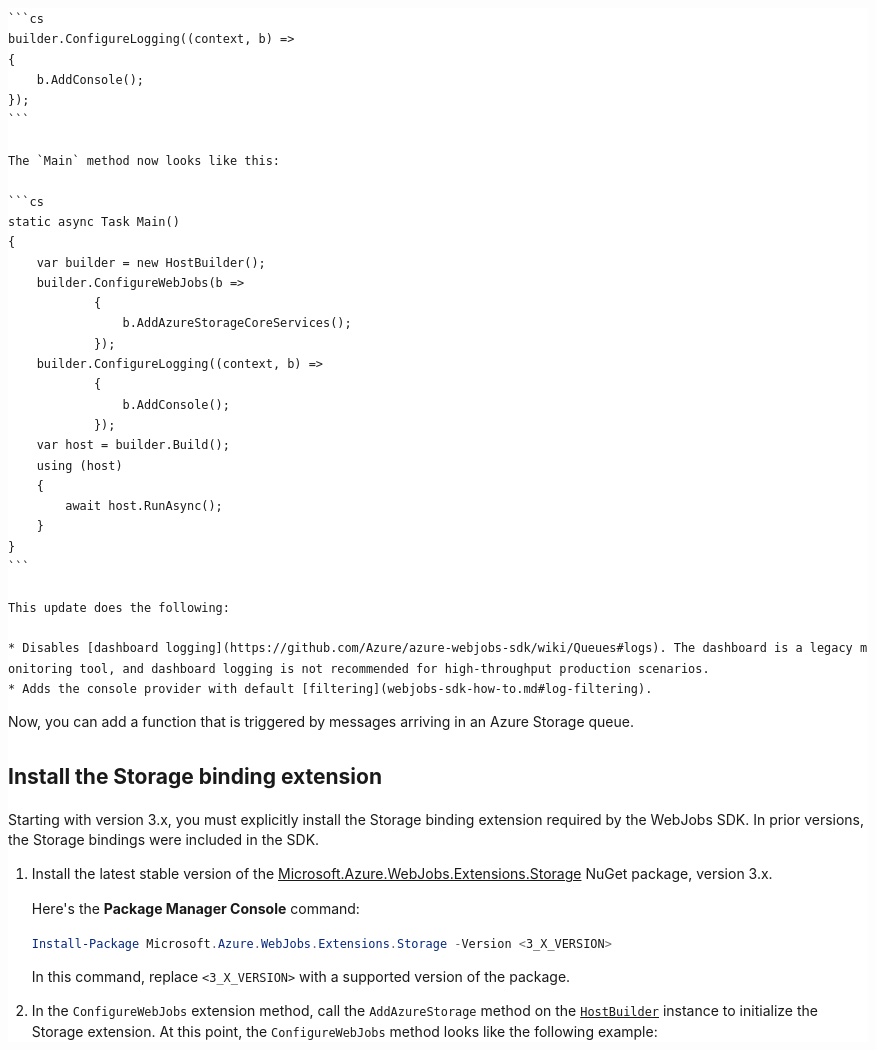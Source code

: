     ```cs
    builder.ConfigureLogging((context, b) =>
    {
        b.AddConsole();
    });
    ```

    The `Main` method now looks like this:

    ```cs
    static async Task Main()
    {
        var builder = new HostBuilder();
        builder.ConfigureWebJobs(b =>
                {
                    b.AddAzureStorageCoreServices();
                });
        builder.ConfigureLogging((context, b) =>
                {
                    b.AddConsole();
                });
        var host = builder.Build();
        using (host)
        {
            await host.RunAsync();
        }
    }
    ```

    This update does the following:

    * Disables [dashboard logging](https://github.com/Azure/azure-webjobs-sdk/wiki/Queues#logs). The dashboard is a legacy monitoring tool, and dashboard logging is not recommended for high-throughput production scenarios.
    * Adds the console provider with default [filtering](webjobs-sdk-how-to.md#log-filtering).

Now, you can add a function that is triggered by messages arriving in an Azure Storage queue.

## Install the Storage binding extension

Starting with version 3.x, you must explicitly install the Storage binding extension required by the WebJobs SDK. In prior versions, the Storage bindings were included in the SDK.

1. Install the latest stable version of the  [Microsoft.Azure.WebJobs.Extensions.Storage](https://www.nuget.org/packages/Microsoft.Azure.WebJobs.Extensions.Storage) NuGet package, version 3.x. 

    Here's the **Package Manager Console** command:

    ```powershell
    Install-Package Microsoft.Azure.WebJobs.Extensions.Storage -Version <3_X_VERSION>
    ```
    
    In this command, replace `<3_X_VERSION>` with a supported version of the package. 

2. In the `ConfigureWebJobs` extension method, call the `AddAzureStorage` method on the [`HostBuilder`](/dotnet/api/microsoft.extensions.hosting.hostbuilder) instance to initialize the Storage extension. At this point, the `ConfigureWebJobs` method looks like the following example:
